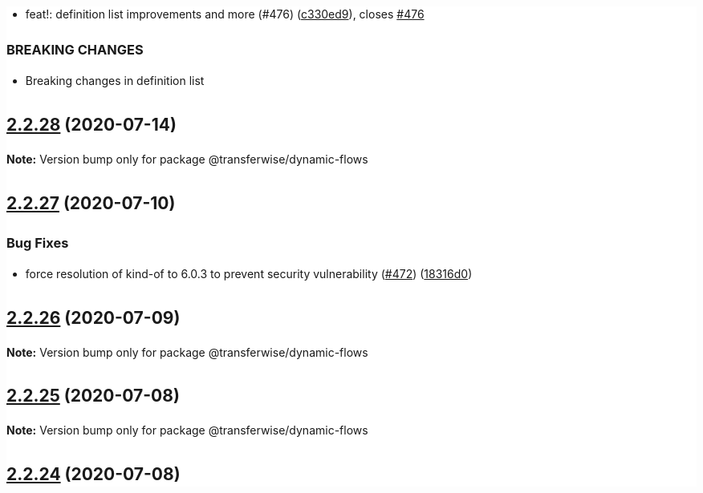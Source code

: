 
* feat!: definition list improvements and more (#476) ([c330ed9](https://github.com/transferwise/neptune-web/commit/c330ed93363feb0864f3636c9fc5e79399df6d20)), closes [#476](https://github.com/transferwise/neptune-web/issues/476)


### BREAKING CHANGES

* Breaking changes in definition list





## [2.2.28](https://github.com/transferwise/neptune-web/compare/@transferwise/dynamic-flows@2.2.27...@transferwise/dynamic-flows@2.2.28) (2020-07-14)

**Note:** Version bump only for package @transferwise/dynamic-flows





## [2.2.27](https://github.com/transferwise/neptune-web/compare/@transferwise/dynamic-flows@2.2.26...@transferwise/dynamic-flows@2.2.27) (2020-07-10)


### Bug Fixes

* force resolution of kind-of to 6.0.3 to prevent security vulnerability ([#472](https://github.com/transferwise/neptune-web/issues/472)) ([18316d0](https://github.com/transferwise/neptune-web/commit/18316d05279547a64f7c3d46e8b636b9f05f7db4))





## [2.2.26](https://github.com/transferwise/neptune-web/compare/@transferwise/dynamic-flows@2.2.25...@transferwise/dynamic-flows@2.2.26) (2020-07-09)

**Note:** Version bump only for package @transferwise/dynamic-flows





## [2.2.25](https://github.com/transferwise/neptune-web/compare/@transferwise/dynamic-flows@2.2.24...@transferwise/dynamic-flows@2.2.25) (2020-07-08)

**Note:** Version bump only for package @transferwise/dynamic-flows





## [2.2.24](https://github.com/transferwise/neptune-web/compare/@transferwise/dynamic-flows@2.2.23...@transferwise/dynamic-flows@2.2.24) (2020-07-08)
